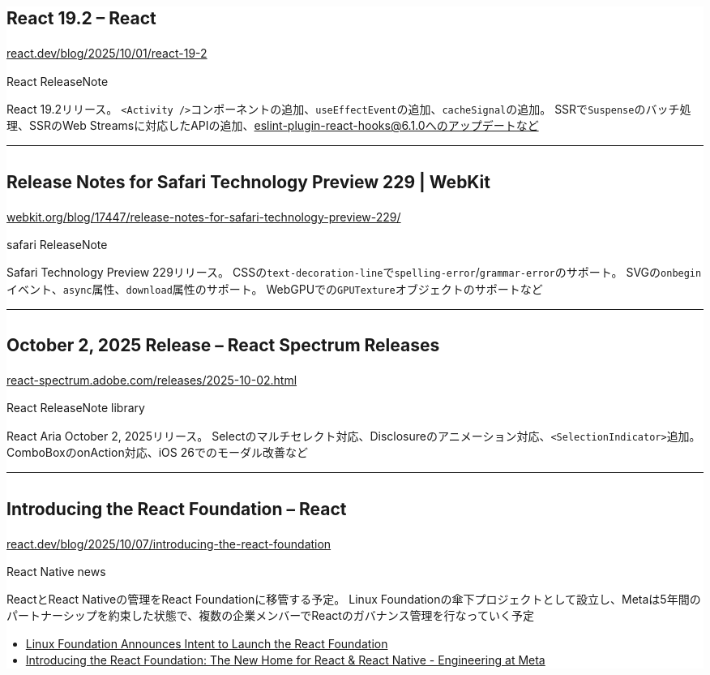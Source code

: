## React 19.2 – React
[react.dev/blog/2025/10/01/react-19-2](https://react.dev/blog/2025/10/01/react-19-2 "React 19.2 – React")
<p class="jser-tags jser-tag-icon"><span class="jser-tag">React</span> <span class="jser-tag">ReleaseNote</span></p>

React 19.2リリース。
`<Activity />`コンポーネントの追加、`useEffectEvent`の追加、`cacheSignal`の追加。
SSRで`Suspense`のバッチ処理、SSRのWeb Streamsに対応したAPIの追加、eslint-plugin-react-hooks@6.1.0へのアップデートなど


----

## Release Notes for Safari Technology Preview 229 | WebKit
[webkit.org/blog/17447/release-notes-for-safari-technology-preview-229/](https://webkit.org/blog/17447/release-notes-for-safari-technology-preview-229/ "Release Notes for Safari Technology Preview 229 | WebKit")
<p class="jser-tags jser-tag-icon"><span class="jser-tag">safari</span> <span class="jser-tag">ReleaseNote</span></p>

Safari Technology Preview 229リリース。 
CSSの`text-decoration-line`で`spelling-error`/`grammar-error`のサポート。
SVGの`onbegin`イベント、`async`属性、`download`属性のサポート。
WebGPUでの`GPUTexture`オブジェクトのサポートなど


----

## October 2, 2025 Release – React Spectrum Releases
[react-spectrum.adobe.com/releases/2025-10-02.html](https://react-spectrum.adobe.com/releases/2025-10-02.html "October 2, 2025 Release – React Spectrum Releases")
<p class="jser-tags jser-tag-icon"><span class="jser-tag">React</span> <span class="jser-tag">ReleaseNote</span> <span class="jser-tag">library</span></p>

React Aria October 2, 2025リリース。
Selectのマルチセレクト対応、Disclosureのアニメーション対応、`<SelectionIndicator>`追加。
ComboBoxのonAction対応、iOS 26でのモーダル改善など


----

## Introducing the React Foundation – React
[react.dev/blog/2025/10/07/introducing-the-react-foundation](https://react.dev/blog/2025/10/07/introducing-the-react-foundation "Introducing the React Foundation – React")
<p class="jser-tags jser-tag-icon"><span class="jser-tag">React</span> <span class="jser-tag">Native</span> <span class="jser-tag">news</span></p>

ReactとReact Nativeの管理をReact Foundationに移管する予定。
Linux Foundationの傘下プロジェクトとして設立し、Metaは5年間のパートナーシップを約束した状態で、複数の企業メンバーでReactのガバナンス管理を行なっていく予定

- [Linux Foundation Announces Intent to Launch the React Foundation](https://www.linuxfoundation.org/press/linux-foundation-announces-intent-to-launch-the-react-foundation "Linux Foundation Announces Intent to Launch the React Foundation")
- [Introducing the React Foundation: The New Home for React &amp; React Native - Engineering at Meta](https://engineering.fb.com/2025/10/07/open-source/introducing-the-react-foundation-the-new-home-for-react-react-native/ "Introducing the React Foundation: The New Home for React &amp;amp; React Native - Engineering at Meta")
